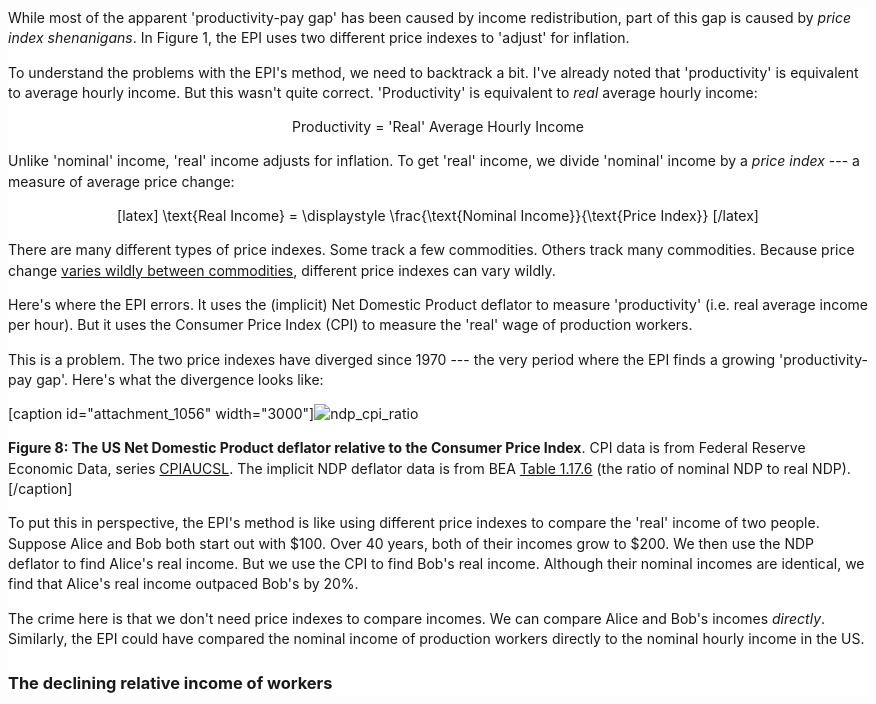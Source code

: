 <p> While most of the apparent 'productivity-pay gap' has been caused by income redistribution, part of this gap is caused by <i>price index shenanigans</i>. In Figure 1, the EPI uses two different price indexes to 'adjust' for inflation. </p>

<p> To understand the problems with the EPI's method, we need to backtrack a bit. I've already noted that 'productivity' is equivalent to average hourly income. But this wasn't quite correct. 'Productivity' is equivalent to <i>real</i> average hourly income:

<p><div style="text-align: center;"> 
Productivity = 'Real' Average Hourly Income
</div></p>

<p> Unlike 'nominal' income, 'real' income adjusts for inflation. To get 'real' income, we divide 'nominal' income by a <i>price index</i> --- a measure of average price change: </p>

<p><div style="text-align: center;"> 
[latex] \text{Real Income} = \displaystyle \frac{\text{Nominal Income}}{\text{Price Index}}   [/latex] 
</div></p>

<p> There are many different types of price indexes. Some track a few commodities. Others track many commodities. Because price change  <a href="https://economicsfromthetopdown.wordpress.com/2019/04/29/real-gdp-the-flawed-metric-at-the-heart-of-macroeconomics/" target="_blank" rel="noopener noreferrer">varies wildly between  commodities</a>, different price indexes can vary wildly. </p>

<p>Here's where the EPI errors. It uses the (implicit) Net Domestic Product  deflator  to measure 'productivity' (i.e. real average income per hour). But  it uses the Consumer Price Index (CPI) to measure the 'real' wage of production workers.</p>

<p>This is a problem. The two price indexes have diverged since 1970 --- the very period where the EPI finds a  growing 'productivity-pay gap'. Here's what the divergence looks like: </p>


[caption id="attachment_1056" width="3000"]<img src="https://economicsfromthetopdown.files.wordpress.com/2020/01/ndp_cpi_ratio.png" alt="ndp_cpi_ratio" width="3000" height="2400" class="alignnone size-full wp-image-1056"/> 

<b>Figure 8: The US Net Domestic Product deflator relative to the Consumer Price Index</b>. CPI data is from Federal Reserve Economic Data, series <a href="https://fred.stlouisfed.org/series/CPIAUCSL" target="_blank" rel="noopener noreferrer">CPIAUCSL</a>. The implicit NDP deflator data is from BEA <a href="https://apps.bea.gov/iTable/iTable.cfm?reqid=19&step=2#reqid=19&step=2&isuri=1&1921=survey" target="_blank" rel="noopener noreferrer">Table 1.17.6</a> (the ratio of  nominal NDP to real NDP).
[/caption]


<p> To put this in perspective, the EPI's method is like using different price indexes to compare the 'real' income of two people. Suppose Alice and Bob both start out with $100. Over 40 years, both of their incomes grow to $200. We then use the NDP deflator to find Alice's real income. But we use the CPI to find Bob's real income. Although their nominal incomes are identical, we find that Alice's real income outpaced Bob's by 20%. </p>

<p>The crime here is that we don't need price indexes  to compare incomes. We can compare Alice and Bob's incomes <i>directly</i>. Similarly, the EPI could have compared the nominal income of production workers directly  to the nominal hourly income in the US.   </p>



<h3> The declining relative income of workers </h3>
